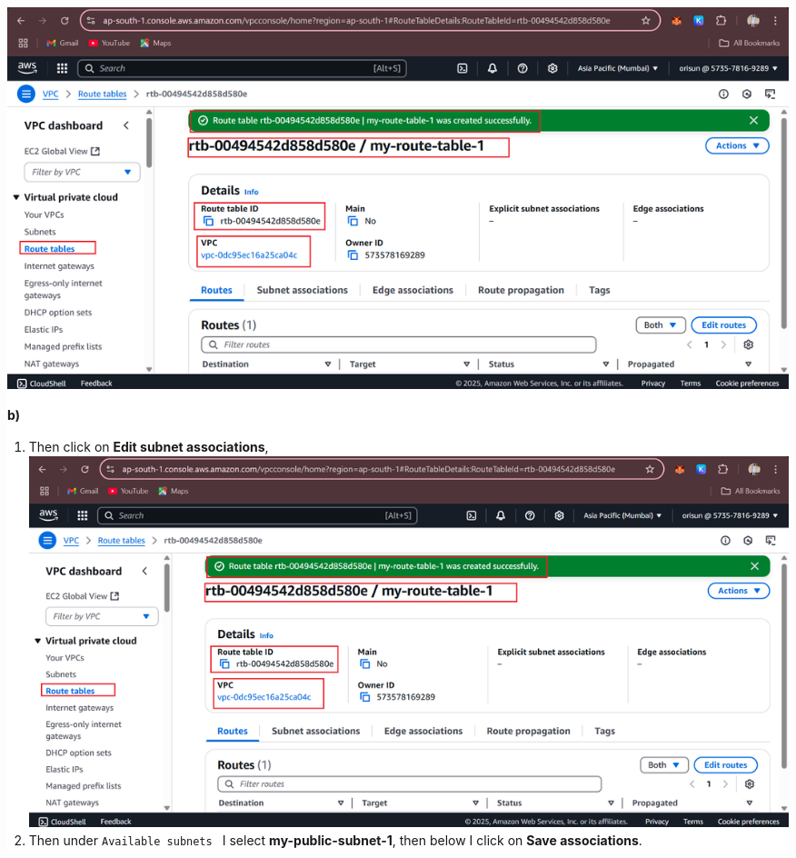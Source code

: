 ![18. Route Table](./IMG/18.%20Route%20Table.png)

**b)**

1. Then click on **Edit subnet associations**, 
![18. Route Table](./IMG/18.%20Route%20Table.png)
2. Then under `Available subnets ` I select **my-public-subnet-1**, then below I click on **Save associations**.